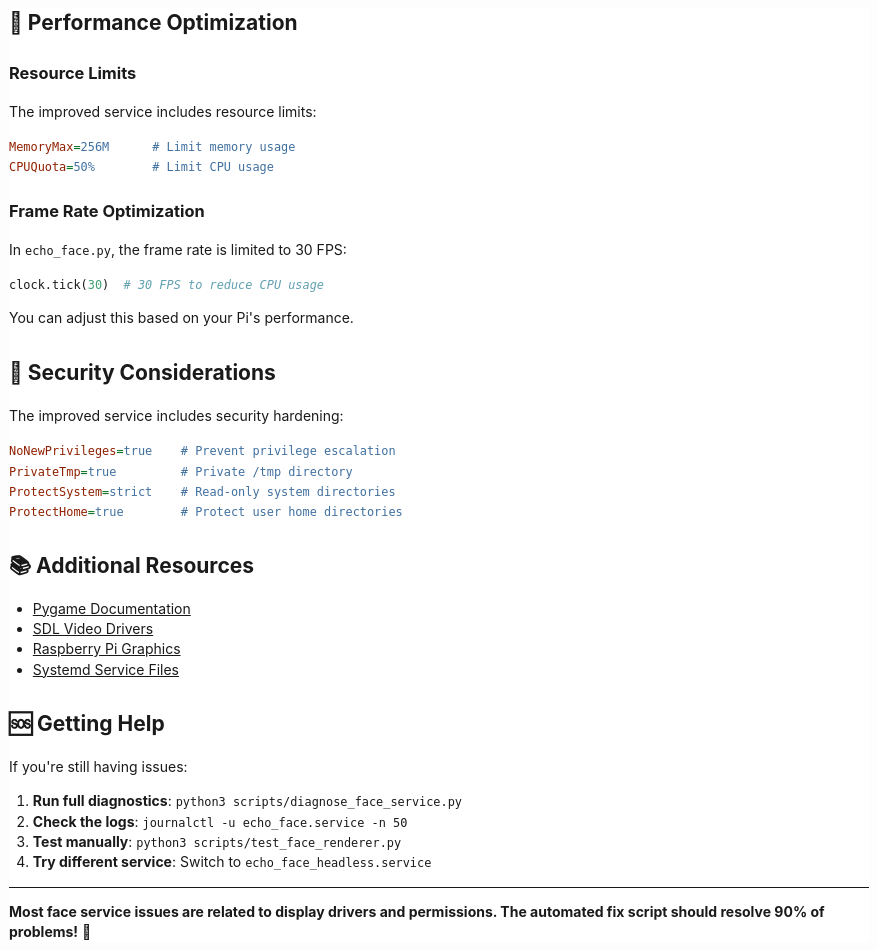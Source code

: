 ## 🚀 Performance Optimization

### Resource Limits
The improved service includes resource limits:

```ini
MemoryMax=256M      # Limit memory usage
CPUQuota=50%        # Limit CPU usage
```

### Frame Rate Optimization
In `echo_face.py`, the frame rate is limited to 30 FPS:

```python
clock.tick(30)  # 30 FPS to reduce CPU usage
```

You can adjust this based on your Pi's performance.

## 🔐 Security Considerations

The improved service includes security hardening:

```ini
NoNewPrivileges=true    # Prevent privilege escalation
PrivateTmp=true         # Private /tmp directory
ProtectSystem=strict    # Read-only system directories
ProtectHome=true        # Protect user home directories
```

## 📚 Additional Resources

- [Pygame Documentation](https://www.pygame.org/docs/)
- [SDL Video Drivers](https://wiki.libsdl.org/SDL2/FAQUsingSDL)
- [Raspberry Pi Graphics](https://www.raspberrypi.org/documentation/configuration/config-txt/video.md)
- [Systemd Service Files](https://www.freedesktop.org/software/systemd/man/systemd.service.html)

## 🆘 Getting Help

If you're still having issues:

1. **Run full diagnostics**: `python3 scripts/diagnose_face_service.py`
2. **Check the logs**: `journalctl -u echo_face.service -n 50`
3. **Test manually**: `python3 scripts/test_face_renderer.py`
4. **Try different service**: Switch to `echo_face_headless.service`

---

**Most face service issues are related to display drivers and permissions. The automated fix script should resolve 90% of problems!** 🎯
